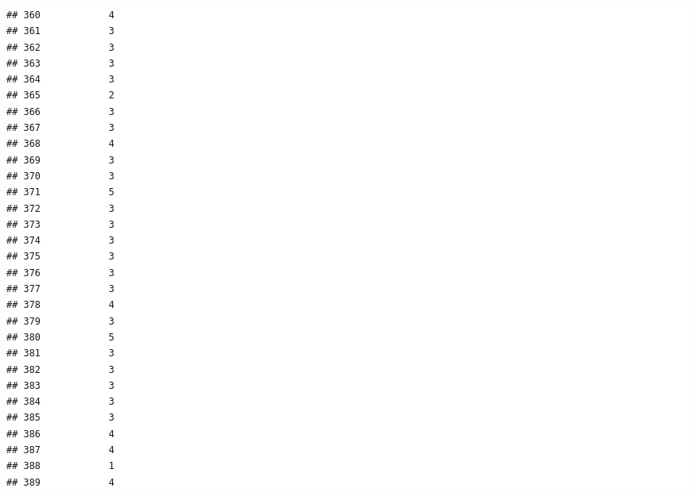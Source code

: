     ## 360            4
    ## 361            3
    ## 362            3
    ## 363            3
    ## 364            3
    ## 365            2
    ## 366            3
    ## 367            3
    ## 368            4
    ## 369            3
    ## 370            3
    ## 371            5
    ## 372            3
    ## 373            3
    ## 374            3
    ## 375            3
    ## 376            3
    ## 377            3
    ## 378            4
    ## 379            3
    ## 380            5
    ## 381            3
    ## 382            3
    ## 383            3
    ## 384            3
    ## 385            3
    ## 386            4
    ## 387            4
    ## 388            1
    ## 389            4